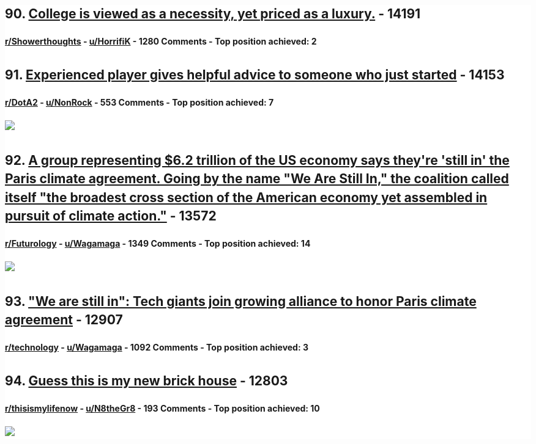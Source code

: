 ## 90. [College is viewed as a necessity, yet priced as a luxury.](http://reddit.com/r/Showerthoughts/comments/6fk78b/college_is_viewed_as_a_necessity_yet_priced_as_a/) - 14191
#### [r/Showerthoughts](http://reddit.com/r/Showerthoughts) - [u/HorrifiK](http://reddit.com/u/HorrifiK) - 1280 Comments - Top position achieved: 2

## 91. [Experienced player gives helpful advice to someone who just started](http://reddit.com/r/DotA2/comments/6fmkg6/experienced_player_gives_helpful_advice_to/) - 14153
#### [r/DotA2](http://reddit.com/r/DotA2) - [u/NonRock](http://reddit.com/u/NonRock) - 553 Comments - Top position achieved: 7

<a href="http://i.imgur.com/YGfWHKH.jpg"><img src="image"></img></a>

## 92. [A group representing $6.2 trillion of the US economy says they're 'still in' the Paris climate agreement. Going by the name "We Are Still In," the coalition called itself "the broadest cross section of the American economy yet assembled in pursuit of climate action."](http://reddit.com/r/Futurology/comments/6fknxy/a_group_representing_62_trillion_of_the_us/) - 13572
#### [r/Futurology](http://reddit.com/r/Futurology) - [u/Wagamaga](http://reddit.com/u/Wagamaga) - 1349 Comments - Top position achieved: 14

<a href="http://www.cbsnews.com/news/paris-climate-agreement-tech-giants-apple-amazon-google-cities-states/"><img src="https://b.thumbs.redditmedia.com/gTKTfQ8avCu3GYrU9ZMVyTfpkfb040suTT8yW6pzmoM.jpg"></img></a>

## 93. ["We are still in": Tech giants join growing alliance to honor Paris climate agreement](http://reddit.com/r/technology/comments/6fkrv1/we_are_still_in_tech_giants_join_growing_alliance/) - 12907
#### [r/technology](http://reddit.com/r/technology) - [u/Wagamaga](http://reddit.com/u/Wagamaga) - 1092 Comments - Top position achieved: 3

## 94. [Guess this is my new brick house](http://reddit.com/r/thisismylifenow/comments/6flh9f/guess_this_is_my_new_brick_house/) - 12803
#### [r/thisismylifenow](http://reddit.com/r/thisismylifenow) - [u/N8theGr8](http://reddit.com/u/N8theGr8) - 193 Comments - Top position achieved: 10

<a href="https://gfycat.com/OblongWeightyCats"><img src="https://b.thumbs.redditmedia.com/MmG7hGJTORMA2LCCYzcSKaMXkp48PAMU03Ob0PLlBwM.jpg"></img></a>

